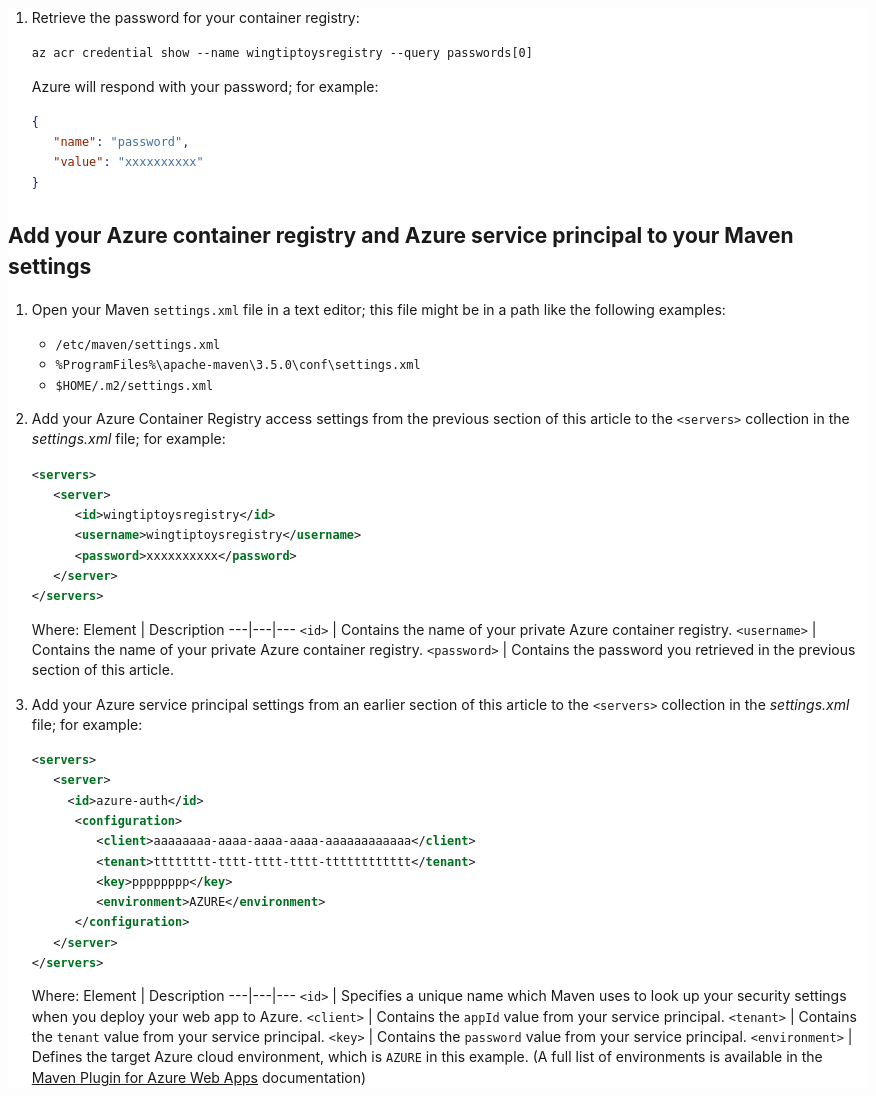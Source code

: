 1. Retrieve the password for your container registry:
   ```azurecli
   az acr credential show --name wingtiptoysregistry --query passwords[0]
   ```
   Azure will respond with your password; for example:
   ```json
   {
      "name": "password",
      "value": "xxxxxxxxxx"
   }
   ```

## Add your Azure container registry and Azure service principal to your Maven settings

1. Open your Maven `settings.xml` file in a text editor; this file might be in a path like the following examples:
   * `/etc/maven/settings.xml`
   * `%ProgramFiles%\apache-maven\3.5.0\conf\settings.xml`
   * `$HOME/.m2/settings.xml`

1. Add your Azure Container Registry access settings from the previous section of this article to the `<servers>` collection in the *settings.xml* file; for example:

   ```xml
   <servers>
      <server>
         <id>wingtiptoysregistry</id>
         <username>wingtiptoysregistry</username>
         <password>xxxxxxxxxx</password>
      </server>
   </servers>
   ```
   Where:
   Element | Description
   ---|---|---
   `<id>` | Contains the name of your private Azure container registry.
   `<username>` | Contains the name of your private Azure container registry.
   `<password>` | Contains the password you retrieved in the previous section of this article.

1. Add your Azure service principal settings from an earlier section of this article to the `<servers>` collection in the *settings.xml* file; for example:

   ```xml
   <servers>
      <server>
        <id>azure-auth</id>
         <configuration>
            <client>aaaaaaaa-aaaa-aaaa-aaaa-aaaaaaaaaaaa</client>
            <tenant>tttttttt-tttt-tttt-tttt-tttttttttttt</tenant>
            <key>pppppppp</key>
            <environment>AZURE</environment>
         </configuration>
      </server>
   </servers>
   ```
   Where:
   Element | Description
   ---|---|---
   `<id>` | Specifies a unique name which Maven uses to look up your security settings when you deploy your web app to Azure.
   `<client>` | Contains the `appId` value from your service principal.
   `<tenant>` | Contains the `tenant` value from your service principal.
   `<key>` | Contains the `password` value from your service principal.
   `<environment>` | Defines the target Azure cloud environment, which is `AZURE` in this example. (A full list of environments is available in the [Maven Plugin for Azure Web Apps] documentation)


[Azure Command-Line Interface (CLI)]: /cli/azure/overview
[Azure Container Service (AKS)]: https://azure.microsoft.com/services/container-service/
[Azure Java Developer Center]: https://azure.microsoft.com/develop/java/
[Azure portal]: https://portal.azure.com/
[Maven Plugin for Azure Web Apps]: https://github.com/Microsoft/azure-maven-plugins/tree/master/azure-webapp-maven-plugin
[Create a private Docker container registry using the Azure portal]: /azure/container-registry/container-registry-get-started-portal
[Using a custom Docker image for Azure Web App on Linux]: /azure/app-service/containers/tutorial-custom-docker-image
[Docker]: https://www.docker.com/
[Docker plugin for Maven]: https://github.com/spotify/docker-maven-plugin
[free Azure account]: https://azure.microsoft.com/pricing/free-trial/
[Git]: https://github.com/
[Java Developer Kit (JDK)]: http://www.oracle.com/technetwork/java/javase/downloads/
[Java Tools for Visual Studio Team Services]: https://java.visualstudio.com/
[Maven]: http://maven.apache.org/
[MSDN subscriber benefits]: https://azure.microsoft.com/pricing/member-offers/msdn-benefits-details/
[Spring Boot]: http://projects.spring.io/spring-boot/
[Spring Boot on Docker Getting Started]: https://github.com/spring-guides/gs-spring-boot-docker
[Spring Framework]: https://spring.io/
[SB01]: ./media/deploy-spring-boot-java-app-from-container-registry-using-maven-plugin/SB01.png
[CR01]: ./media/deploy-spring-boot-java-app-from-container-registry-using-maven-plugin/CR01.png
[AP01]: ./media/deploy-spring-boot-java-app-from-container-registry-using-maven-plugin/AP01.png
[AP02]: ./media/deploy-spring-boot-java-app-from-container-registry-using-maven-plugin/AP02.png
[TL01]: ./media/deploy-spring-boot-java-app-from-container-registry-using-maven-plugin/TL01.png